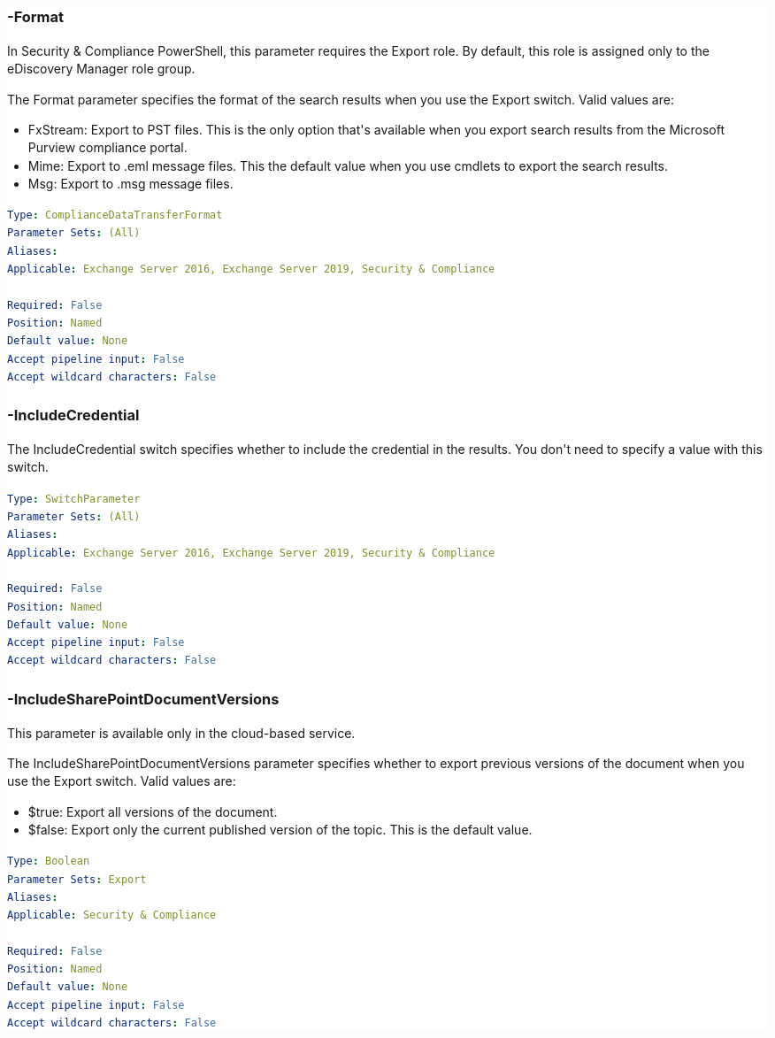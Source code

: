 ### -Format
In Security & Compliance PowerShell, this parameter requires the Export role. By default, this role is assigned only to the eDiscovery Manager role group.

The Format parameter specifies the format of the search results when you use the Export switch. Valid values are:

- FxStream: Export to PST files. This is the only option that's available when you export search results from the Microsoft Purview compliance portal.
- Mime: Export to .eml message files. This the default value when you use cmdlets to export the search results.
- Msg: Export to .msg message files.

```yaml
Type: ComplianceDataTransferFormat
Parameter Sets: (All)
Aliases:
Applicable: Exchange Server 2016, Exchange Server 2019, Security & Compliance

Required: False
Position: Named
Default value: None
Accept pipeline input: False
Accept wildcard characters: False
```

### -IncludeCredential
The IncludeCredential switch specifies whether to include the credential in the results. You don't need to specify a value with this switch.

```yaml
Type: SwitchParameter
Parameter Sets: (All)
Aliases:
Applicable: Exchange Server 2016, Exchange Server 2019, Security & Compliance

Required: False
Position: Named
Default value: None
Accept pipeline input: False
Accept wildcard characters: False
```

### -IncludeSharePointDocumentVersions
This parameter is available only in the cloud-based service.

The IncludeSharePointDocumentVersions parameter specifies whether to export previous versions of the document when you use the Export switch. Valid values are:

- $true: Export all versions of the document.
- $false: Export only the current published version of the topic. This is the default value.

```yaml
Type: Boolean
Parameter Sets: Export
Aliases:
Applicable: Security & Compliance

Required: False
Position: Named
Default value: None
Accept pipeline input: False
Accept wildcard characters: False
```

